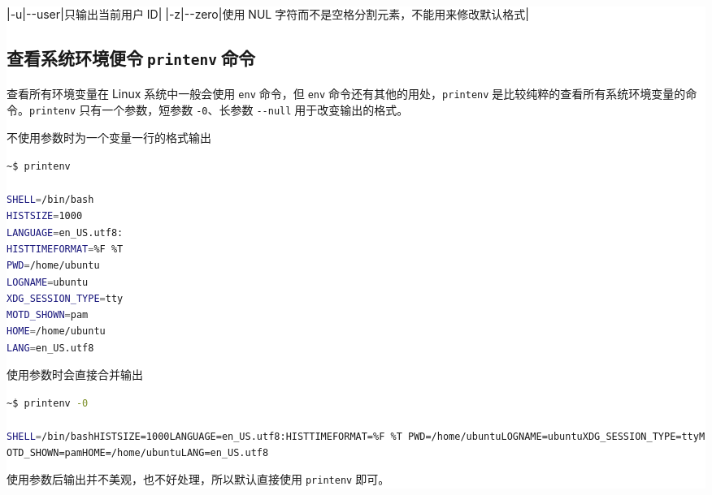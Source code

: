 |-u|--user|只输出当前用户 ID|
|-z|--zero|使用 NUL 字符而不是空格分割元素，不能用来修改默认格式|

## 查看系统环境便令 `printenv` 命令

查看所有环境变量在 Linux 系统中一般会使用 `env` 命令，但 `env` 命令还有其他的用处，`printenv` 是比较纯粹的查看所有系统环境变量的命令。`printenv` 只有一个参数，短参数 `-0`、长参数 `--null` 用于改变输出的格式。

不使用参数时为一个变量一行的格式输出

```sh
~$ printenv

SHELL=/bin/bash
HISTSIZE=1000
LANGUAGE=en_US.utf8:
HISTTIMEFORMAT=%F %T
PWD=/home/ubuntu
LOGNAME=ubuntu
XDG_SESSION_TYPE=tty
MOTD_SHOWN=pam
HOME=/home/ubuntu
LANG=en_US.utf8
```

使用参数时会直接合并输出

```sh
~$ printenv -0

SHELL=/bin/bashHISTSIZE=1000LANGUAGE=en_US.utf8:HISTTIMEFORMAT=%F %T PWD=/home/ubuntuLOGNAME=ubuntuXDG_SESSION_TYPE=ttyMOTD_SHOWN=pamHOME=/home/ubuntuLANG=en_US.utf8
```

使用参数后输出并不美观，也不好处理，所以默认直接使用 `printenv`  即可。
